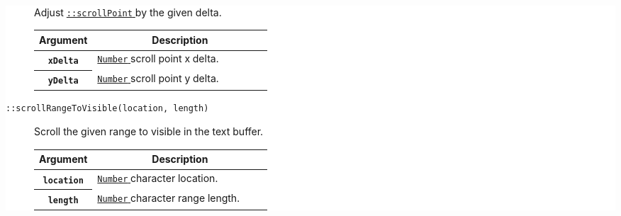 </dt>
<dd class='method-def m-t-md m-b-md'>
  <p>Adjust <a class='reference' href='#instance-scrollPoint'>
  <code>::scrollPoint</code>
</a> by the given delta.</p>
  <table class='parameter table table-condensed'>
  <col style='width:25%'>
  <col style='width:75%'>
  <thead>
    <tr>
      <th>Argument</th>
      <th>Description</th>
    </tr>
  </thead>
  <tbody>
    <tr>
  <th><code>xDelta</code></th>
  <td><a class='reference' href='https://developer.mozilla.org/en-US/docs/Web/JavaScript/Reference/Global_Objects/Number'>
  <code>Number</code>
</a> scroll point x delta.</td>
</tr>
<tr>
  <th><code>yDelta</code></th>
  <td><a class='reference' href='https://developer.mozilla.org/en-US/docs/Web/JavaScript/Reference/Global_Objects/Number'>
  <code>Number</code>
</a> scroll point y delta.</td>
</tr>
  </tbody>
</table>
</dd>
<dt class='method-def' id='instance-scrollRangeToVisible'>
  <code class='signature'>::scrollRangeToVisible(location, length)</code>
</dt>
<dd class='method-def m-t-md m-b-md'>
  <p>Scroll the given range to visible in the text buffer.</p>
  <table class='parameter table table-condensed'>
  <col style='width:25%'>
  <col style='width:75%'>
  <thead>
    <tr>
      <th>Argument</th>
      <th>Description</th>
    </tr>
  </thead>
  <tbody>
    <tr>
  <th><code>location</code></th>
  <td><a class='reference' href='https://developer.mozilla.org/en-US/docs/Web/JavaScript/Reference/Global_Objects/Number'>
  <code>Number</code>
</a> character location.</td>
</tr>
<tr>
  <th><code>length</code></th>
  <td><a class='reference' href='https://developer.mozilla.org/en-US/docs/Web/JavaScript/Reference/Global_Objects/Number'>
  <code>Number</code>
</a> character range length.</td>
</tr>
  </tbody>
</table>
</dd>